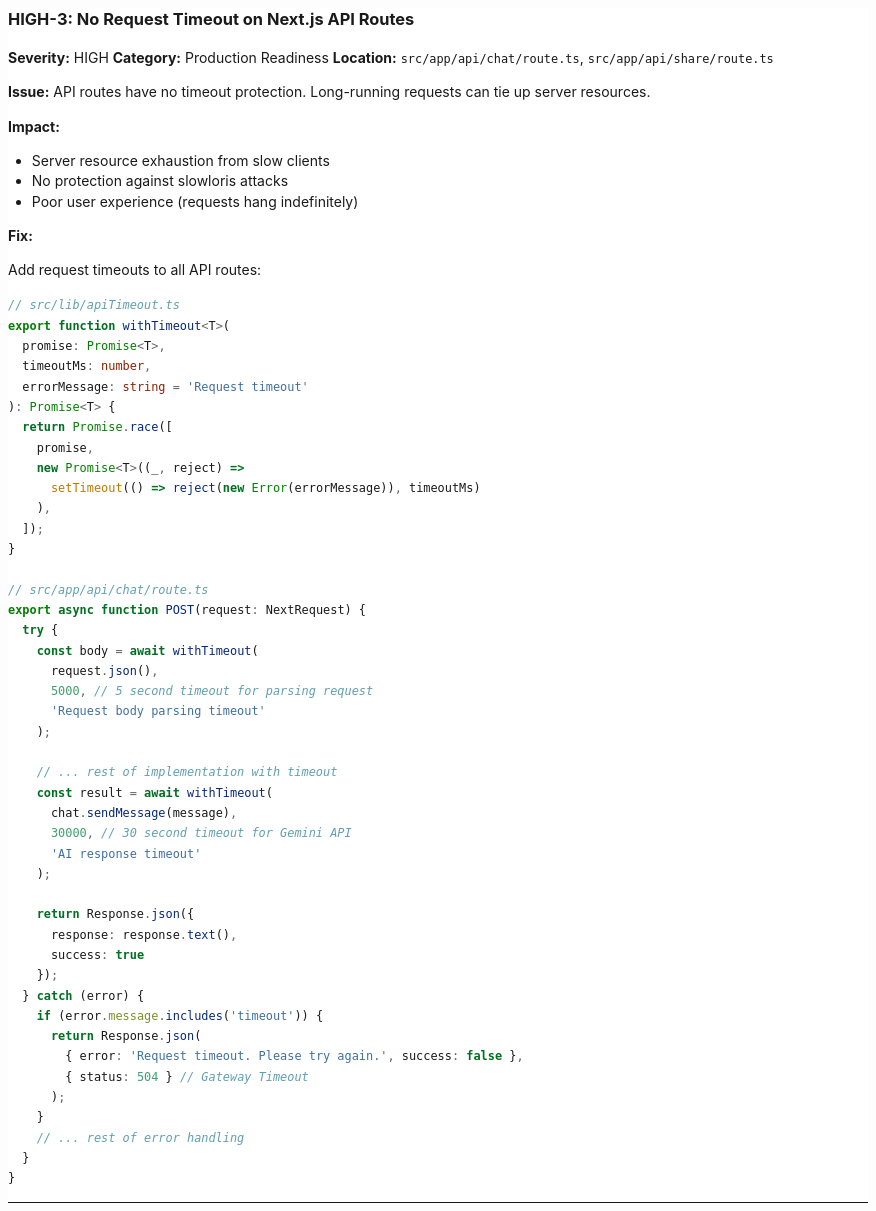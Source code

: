 
### HIGH-3: No Request Timeout on Next.js API Routes

**Severity:** HIGH
**Category:** Production Readiness
**Location:** `src/app/api/chat/route.ts`, `src/app/api/share/route.ts`

**Issue:**
API routes have no timeout protection. Long-running requests can tie up server resources.

**Impact:**
- Server resource exhaustion from slow clients
- No protection against slowloris attacks
- Poor user experience (requests hang indefinitely)

**Fix:**

Add request timeouts to all API routes:

```typescript
// src/lib/apiTimeout.ts
export function withTimeout<T>(
  promise: Promise<T>,
  timeoutMs: number,
  errorMessage: string = 'Request timeout'
): Promise<T> {
  return Promise.race([
    promise,
    new Promise<T>((_, reject) =>
      setTimeout(() => reject(new Error(errorMessage)), timeoutMs)
    ),
  ]);
}

// src/app/api/chat/route.ts
export async function POST(request: NextRequest) {
  try {
    const body = await withTimeout(
      request.json(),
      5000, // 5 second timeout for parsing request
      'Request body parsing timeout'
    );

    // ... rest of implementation with timeout
    const result = await withTimeout(
      chat.sendMessage(message),
      30000, // 30 second timeout for Gemini API
      'AI response timeout'
    );

    return Response.json({
      response: response.text(),
      success: true
    });
  } catch (error) {
    if (error.message.includes('timeout')) {
      return Response.json(
        { error: 'Request timeout. Please try again.', success: false },
        { status: 504 } // Gateway Timeout
      );
    }
    // ... rest of error handling
  }
}
```

---
